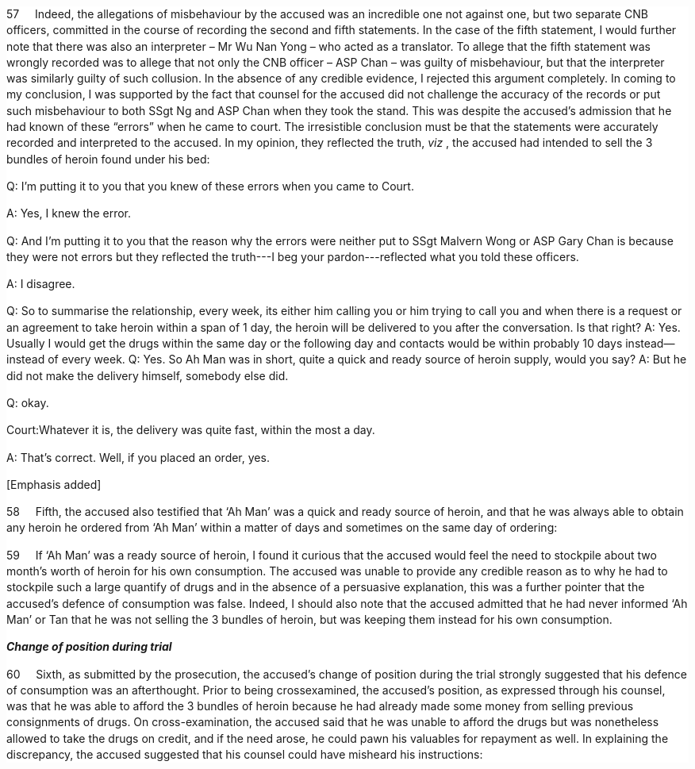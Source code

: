 57     Indeed, the allegations of misbehaviour by the accused was an incredible one not against one, but two separate CNB officers, committed in the course of recording the second and fifth statements. In the case of the fifth statement, I would further note that there was also an interpreter – Mr Wu Nan Yong – who acted as a translator. To allege that the fifth statement was wrongly recorded was to allege that not only the CNB officer – ASP Chan – was guilty of misbehaviour, but that the interpreter was similarly guilty of such collusion. In the absence of any credible evidence, I rejected this argument completely. In coming to my conclusion, I was supported by the fact that counsel for the accused did not challenge the accuracy of the records or put such misbehaviour to both SSgt Ng and ASP Chan when they took the stand. This was despite the accused’s admission that he had known of these “errors” when he came to court. The irresistible conclusion must be that the statements were accurately recorded and interpreted to the accused. In my opinion, they reflected the truth, _viz_ , the accused had intended to sell the 3 bundles of heroin found under his bed: 


 Q: I’m putting it to you that you knew of these errors when you came to Court. 

 A: Yes, I knew the error. 

 Q: And I’m putting it to you that the reason why the errors were neither put to SSgt Malvern Wong or ASP Gary Chan is because they were not errors but they reflected the truth---I beg your pardon---reflected what you told these officers. 

 A: I disagree. 

 Q: So to summarise the relationship, every week, its either him calling you or him trying to call you and when there is a request or an agreement to take heroin within a span of 1 day, the heroin will be delivered to you after the conversation. Is that right? A: Yes. Usually I would get the drugs within the same day or the following day and contacts would be within probably 10 days instead—instead of every week. Q: Yes. So Ah Man was in short, quite a quick and ready source of heroin supply, would you say? A: But he did not make the delivery himself, somebody else did. 

 Q: okay. 

 Court:Whatever it is, the delivery was quite fast, within the most a day. 

 A: That’s correct. Well, if you placed an order, yes. 

 [Emphasis added] 

58     Fifth, the accused also testified that ‘Ah Man’ was a quick and ready source of heroin, and that he was always able to obtain any heroin he ordered from ‘Ah Man’ within a matter of days and sometimes on the same day of ordering: 

59     If ‘Ah Man’ was a ready source of heroin, I found it curious that the accused would feel the need to stockpile about two month’s worth of heroin for his own consumption. The accused was unable to provide any credible reason as to why he had to stockpile such a large quantify of drugs and in the absence of a persuasive explanation, this was a further pointer that the accused’s defence of consumption was false. Indeed, I should also note that the accused admitted that he had never informed ‘Ah Man’ or Tan that he was not selling the 3 bundles of heroin, but was keeping them instead for his own consumption. 

**_Change of position during trial_** 

60     Sixth, as submitted by the prosecution, the accused’s change of position during the trial strongly suggested that his defence of consumption was an afterthought. Prior to being crossexamined, the accused’s position, as expressed through his counsel, was that he was able to afford the 3 bundles of heroin because he had already made some money from selling previous consignments of drugs. On cross-examination, the accused said that he was unable to afford the drugs but was nonetheless allowed to take the drugs on credit, and if the need arose, he could pawn his valuables for repayment as well. In explaining the discrepancy, the accused suggested that his counsel could have misheard his instructions: 
